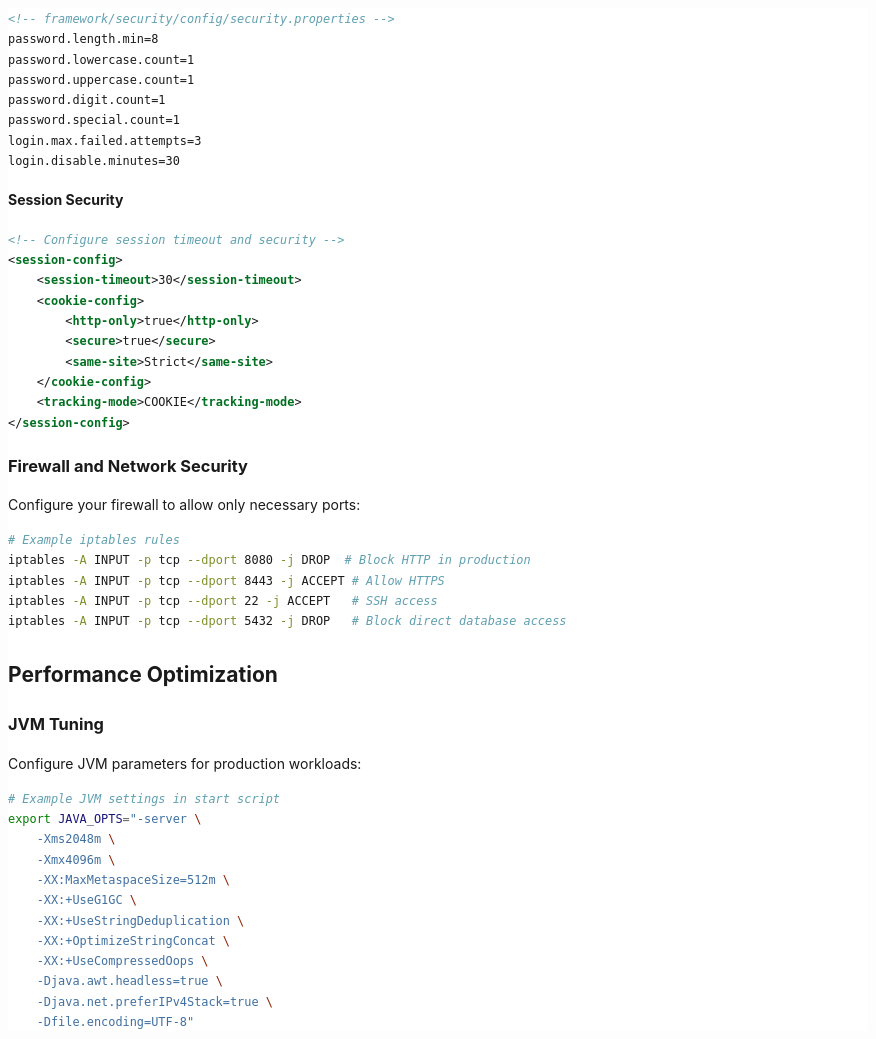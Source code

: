```xml
<!-- framework/security/config/security.properties -->
password.length.min=8
password.lowercase.count=1
password.uppercase.count=1
password.digit.count=1
password.special.count=1
login.max.failed.attempts=3
login.disable.minutes=30
```

#### Session Security

```xml
<!-- Configure session timeout and security -->
<session-config>
    <session-timeout>30</session-timeout>
    <cookie-config>
        <http-only>true</http-only>
        <secure>true</secure>
        <same-site>Strict</same-site>
    </cookie-config>
    <tracking-mode>COOKIE</tracking-mode>
</session-config>
```

### Firewall and Network Security

Configure your firewall to allow only necessary ports:

```bash
# Example iptables rules
iptables -A INPUT -p tcp --dport 8080 -j DROP  # Block HTTP in production
iptables -A INPUT -p tcp --dport 8443 -j ACCEPT # Allow HTTPS
iptables -A INPUT -p tcp --dport 22 -j ACCEPT   # SSH access
iptables -A INPUT -p tcp --dport 5432 -j DROP   # Block direct database access
```

## Performance Optimization

### JVM Tuning

Configure JVM parameters for production workloads:

```bash
# Example JVM settings in start script
export JAVA_OPTS="-server \
    -Xms2048m \
    -Xmx4096m \
    -XX:MaxMetaspaceSize=512m \
    -XX:+UseG1GC \
    -XX:+UseStringDeduplication \
    -XX:+OptimizeStringConcat \
    -XX:+UseCompressedOops \
    -Djava.awt.headless=true \
    -Djava.net.preferIPv4Stack=true \
    -Dfile.encoding=UTF-8"
```
